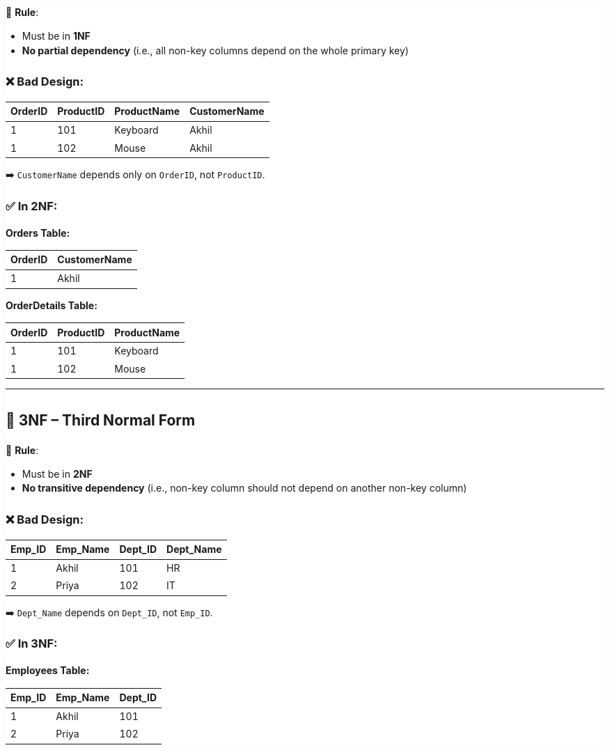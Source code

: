 📌 **Rule**:  
- Must be in **1NF**  
- **No partial dependency** (i.e., all non-key columns depend on the whole primary key)

### ❌ Bad Design:

| OrderID | ProductID | ProductName | CustomerName |
|---------|-----------|-------------|---------------|
| 1       | 101       | Keyboard    | Akhil         |
| 1       | 102       | Mouse       | Akhil         |

➡️ `CustomerName` depends only on `OrderID`, not `ProductID`.

### ✅ In 2NF:

**Orders Table:**

| OrderID | CustomerName |
|---------|---------------|
| 1       | Akhil         |

**OrderDetails Table:**

| OrderID | ProductID | ProductName |
|---------|-----------|-------------|
| 1       | 101       | Keyboard    |
| 1       | 102       | Mouse       |

---

## 🧱 3NF – Third Normal Form

📌 **Rule**:  
- Must be in **2NF**  
- **No transitive dependency** (i.e., non-key column should not depend on another non-key column)

### ❌ Bad Design:

| Emp_ID | Emp_Name | Dept_ID | Dept_Name |
|--------|----------|---------|------------|
| 1      | Akhil    | 101     | HR         |
| 2      | Priya    | 102     | IT         |

➡️ `Dept_Name` depends on `Dept_ID`, not `Emp_ID`.

### ✅ In 3NF:

**Employees Table:**

| Emp_ID | Emp_Name | Dept_ID |
|--------|----------|---------|
| 1      | Akhil    | 101     |
| 2      | Priya    | 102     |
